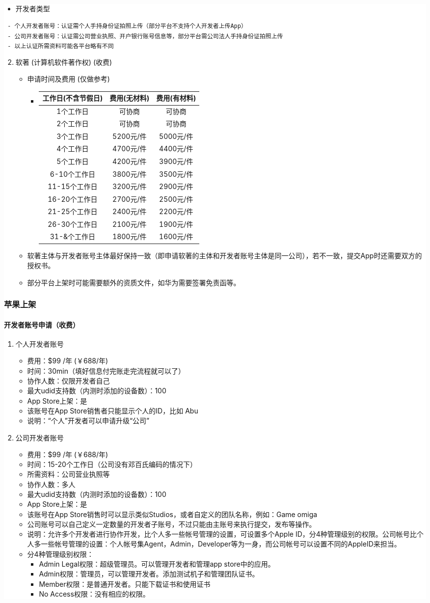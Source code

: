    -   开发者类型

     - 个人开发者账号：认证需个人手持身份证拍照上传（部分平台不支持个人开发者上传App）
     - 公司开发者账号：认证需公司营业执照、开户银行账号信息等，部分平台需公司法人手持身份证拍照上传
     - 以上认证所需资料可能各平台略有不同

2. 软著 (计算机软件著作权) (收费)

   - 申请时间及费用 (仅做参考)

     - | 工作日(不含节假日) | 费用(无材料) | 费用(有材料) |
       | :----------------: | :----------: | :----------: |
       |     1个工作日      |    可协商    |    可协商    |
       |     2个工作日      |    可协商    |    可协商    |
       |     3个工作日      |  5200元/件   |  5000元/件   |
       |     4个工作日      |  4700元/件   |  4400元/件   |
       |     5个工作日      |  4200元/件   |  3900元/件   |
       |    6-10个工作日    |  3800元/件   |  3500元/件   |
       |   11-15个工作日    |  3200元/件   |  2900元/件   |
       |   16-20个工作日    |  2700元/件   |  2500元/件   |
       |   21-25个工作日    |  2400元/件   |  2200元/件   |
       |   26-30个工作日    |  2100元/件   |  1900元/件   |
       |    31-&个工作日    |  1800元/件   |  1600元/件   |

   - 软著主体与开发者账号主体最好保持一致（即申请软著的主体和开发者账号主体是同一公司），若不一致，提交App时还需要双方的授权书。

   - 部分平台上架时可能需要额外的资质文件，如华为需要签署免责函等。

### 苹果上架

#### 开发者账号申请（收费）

1. 个人开发者账号

   - 费用：$99 /年 (￥688/年)
   - 时间：30min（填好信息付完账走完流程就可以了）
   - 协作人数：仅限开发者自己
   - 最大udid支持数（内测时添加的设备数）：100
   - App Store上架：是
   - 该账号在App Store销售者只能显示个人的ID，比如 Abu
   - 说明：“个人”开发者可以申请升级“公司”

   

2. 公司开发者账号

   - 费用：$99 /年 (￥688/年)
   - 时间：15-20个工作日（公司没有邓百氏编码的情况下）
   - 所需资料：公司营业执照等
   - 协作人数：多人
   - 最大udid支持数（内测时添加的设备数）：100
   - App Store上架：是
   - 该账号在App Store销售时可以显示类似Studios，或者自定义的团队名称，例如：Game omiga
   - 公司账号可以自己定义一定数量的开发者子账号，不过只能由主账号来执行提交，发布等操作。
   - 说明：允许多个开发者进行协作开发，比个人多一些帐号管理的设置，可设置多个Apple ID，分4种管理级别的权限。公司帐号比个人多一些帐号管理的设置：个人帐号集Agent，Admin，Developer等为一身，而公司帐号可以设置不同的AppleID来担当。
   - 分4种管理级别权限：
     - Admin Legal权限：超级管理员。可以管理开发者和管理app store中的应用。
     - Admin权限：管理员，可以管理开发者。添加测试机子和管理团队证书。
     - Member权限：是普通开发者。只能下载证书和使用证书
     - No Access权限：没有相应的权限。
